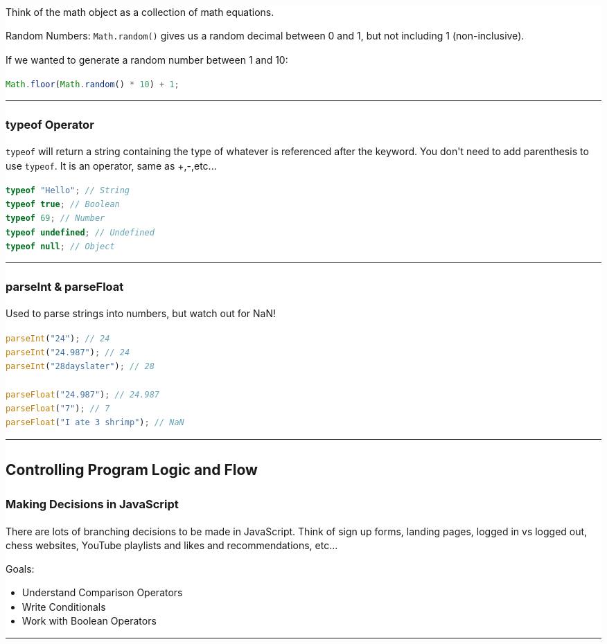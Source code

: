 Think of the math object as a collection of math equations.

Random Numbers:
`Math.random()` gives us a random decimal between 0 and 1, but not including 1 (non-inclusive).

If we wanted to generate a random number between 1 and 10:

```js
Math.floor(Math.random() * 10) + 1;
```

---

### typeof Operator

`typeof` will return a string containing the type of whatever is referenced after the keyword.
You don't need to add parenthesis to use `typeof`. It is an operator, same as +,-,etc...

```js
typeof "Hello"; // String
typeof true; // Boolean
typeof 69; // Number
typeof undefined; // Undefined
typeof null; // Object
```

---

### parseInt & parseFloat

Used to parse strings into numbers, but watch out for NaN!

```js
parseInt("24"); // 24
parseInt("24.987"); // 24
parseInt("28dayslater"); // 28

parseFloat("24.987"); // 24.987
parseFloat("7"); // 7
parseFloat("I ate 3 shrimp"); // NaN
```

---

## Controlling Program Logic and Flow

### Making Decisions in JavaScript

There are lots of branching decisions to be made in JavaScript. Think of sign up forms, landing pages, logged in vs logged out, chess websites, YouTube playlists and likes and recommendations, etc...

Goals:

- Understand Comparison Operators
- Write Conditionals
- Work with Boolean Operators

---